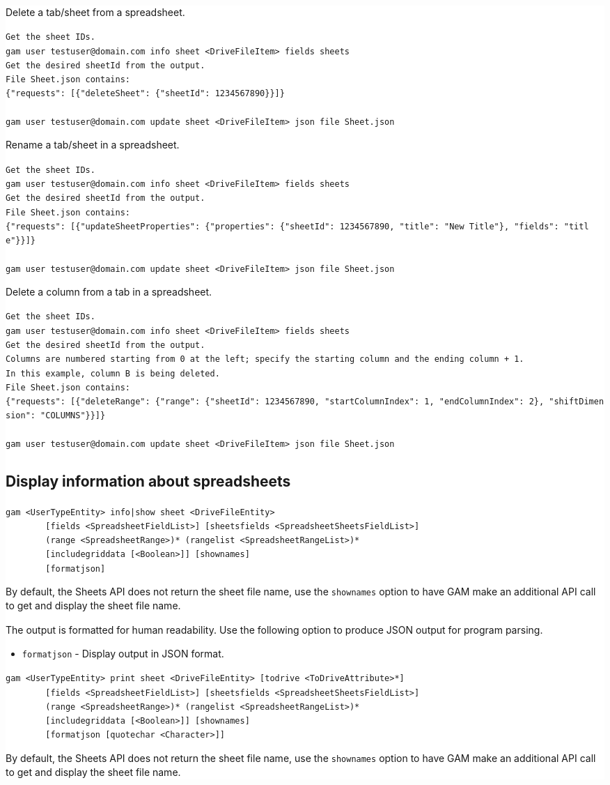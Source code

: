 Delete a tab/sheet from a spreadsheet. 
```
Get the sheet IDs.
gam user testuser@domain.com info sheet <DriveFileItem> fields sheets
Get the desired sheetId from the output.
File Sheet.json contains:
{"requests": [{"deleteSheet": {"sheetId": 1234567890}}]}

gam user testuser@domain.com update sheet <DriveFileItem> json file Sheet.json
```

Rename a tab/sheet in a spreadsheet. 
```
Get the sheet IDs.
gam user testuser@domain.com info sheet <DriveFileItem> fields sheets
Get the desired sheetId from the output.
File Sheet.json contains:
{"requests": [{"updateSheetProperties": {"properties": {"sheetId": 1234567890, "title": "New Title"}, "fields": "title"}}]}

gam user testuser@domain.com update sheet <DriveFileItem> json file Sheet.json
```

Delete a column from a tab in a spreadsheet.
```
Get the sheet IDs.
gam user testuser@domain.com info sheet <DriveFileItem> fields sheets
Get the desired sheetId from the output.
Columns are numbered starting from 0 at the left; specify the starting column and the ending column + 1.
In this example, column B is being deleted.
File Sheet.json contains:
{"requests": [{"deleteRange": {"range": {"sheetId": 1234567890, "startColumnIndex": 1, "endColumnIndex": 2}, "shiftDimension": "COLUMNS"}}]}

gam user testuser@domain.com update sheet <DriveFileItem> json file Sheet.json
```
## Display information about spreadsheets
```
gam <UserTypeEntity> info|show sheet <DriveFileEntity>
        [fields <SpreadsheetFieldList>] [sheetsfields <SpreadsheetSheetsFieldList>]
        (range <SpreadsheetRange>)* (rangelist <SpreadsheetRangeList>)*
        [includegriddata [<Boolean>]] [shownames]
        [formatjson]
```
By default, the Sheets API does not return the sheet file name, use the `shownames` option to have GAM
make an additional API call to get and display the sheet file name.

The output is formatted for human readability. Use the following option to produce JSON output for program parsing.
* `formatjson` - Display output in JSON format.
```
gam <UserTypeEntity> print sheet <DriveFileEntity> [todrive <ToDriveAttribute>*]
        [fields <SpreadsheetFieldList>] [sheetsfields <SpreadsheetSheetsFieldList>]
        (range <SpreadsheetRange>)* (rangelist <SpreadsheetRangeList>)*
        [includegriddata [<Boolean>]] [shownames]
        [formatjson [quotechar <Character>]]
```
By default, the Sheets API does not return the sheet file name, use the `shownames` option to have GAM
make an additional API call to get and display the sheet file name.
